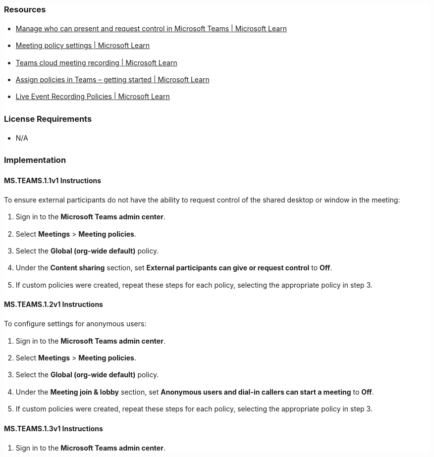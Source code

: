 ### Resources

- [Manage who can present and request control in Microsoft Teams \| Microsoft
  Learn](https://learn.microsoft.com/en-us/microsoftteams/meeting-who-present-request-control) 
- [Meeting policy settings \| Microsoft Learn](https://learn.microsoft.com/en-us/microsoftteams/settings-policies-reference#meetings)

- [Teams cloud meeting recording \| Microsoft
Learn ](https://learn.microsoft.com/en-us/microsoftteams/cloud-recording)

- [Assign policies in Teams – getting started \| Microsoft
Learn](https://learn.microsoft.com/en-us/microsoftteams/policy-assignment-overview)
- [Live Event Recording Policies \| Microsoft
Learn](https://learn.microsoft.com/en-us/microsoftteams/teams-live-events/live-events-recording-policies)

### License Requirements

- N/A

### Implementation

#### MS.TEAMS.1.1v1 Instructions

To ensure external participants do not have the ability to request
control of the shared desktop or window in the meeting:

1.  Sign in to the **Microsoft Teams admin center**.

2.  Select **Meetings** > **Meeting policies**.

3.  Select the **Global (org-wide default)** policy.

4.  Under the **Content sharing** section, set **External
    participants can give or request control** to **Off**.

5.  If custom policies were created, repeat these steps for each
    policy, selecting the appropriate policy in step 3.

#### MS.TEAMS.1.2v1 Instructions

To configure settings for anonymous users:

1.	Sign in to the **Microsoft Teams admin center**.

2.	Select **Meetings** > **Meeting policies**.

3.	Select the **Global (org-wide default)** policy.

4.	Under the **Meeting join & lobby** section, set **Anonymous users and dial-in callers can start a meeting** to **Off**.

5.	If custom policies were created, repeat these steps for each policy, selecting the appropriate policy in step 3.

#### MS.TEAMS.1.3v1 Instructions

1.	Sign in to the **Microsoft Teams admin center**.
